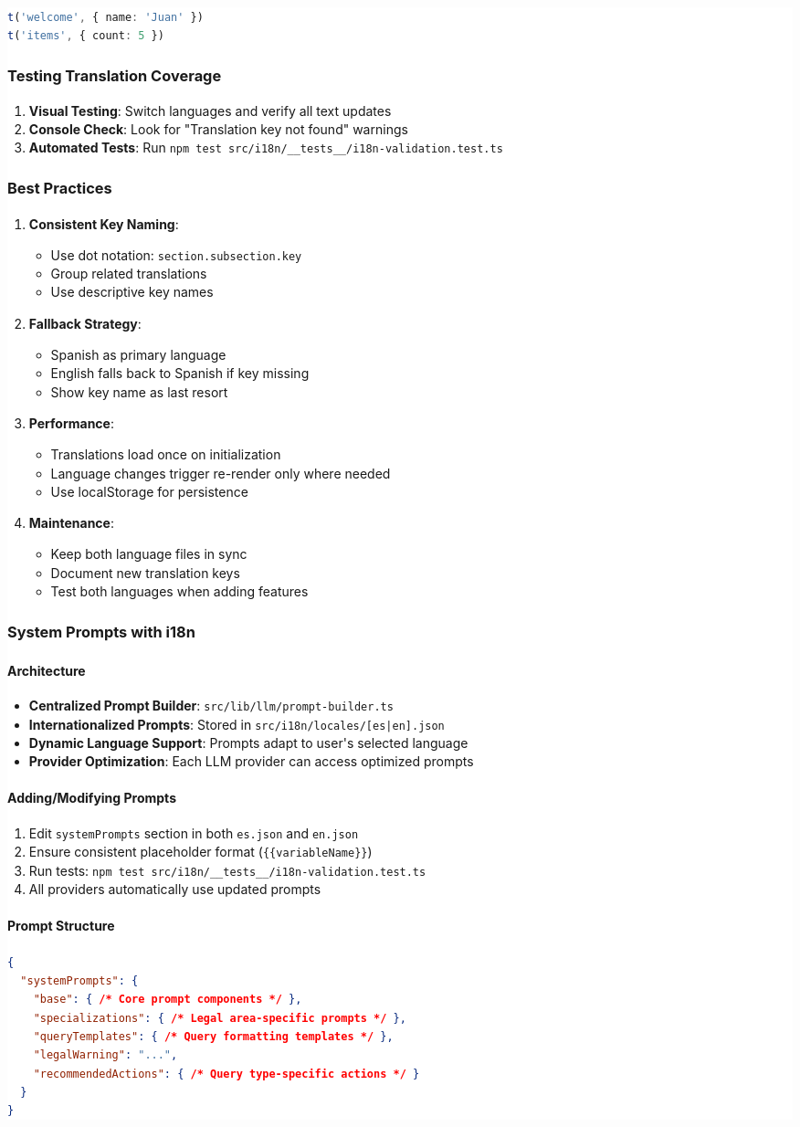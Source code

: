 ```typescript
t('welcome', { name: 'Juan' })
t('items', { count: 5 })
```

### Testing Translation Coverage

1. **Visual Testing**: Switch languages and verify all text updates
2. **Console Check**: Look for "Translation key not found" warnings
3. **Automated Tests**: Run `npm test src/i18n/__tests__/i18n-validation.test.ts`

### Best Practices

1. **Consistent Key Naming**:
   - Use dot notation: `section.subsection.key`
   - Group related translations
   - Use descriptive key names

2. **Fallback Strategy**:
   - Spanish as primary language
   - English falls back to Spanish if key missing
   - Show key name as last resort

3. **Performance**:
   - Translations load once on initialization
   - Language changes trigger re-render only where needed
   - Use localStorage for persistence

4. **Maintenance**:
   - Keep both language files in sync
   - Document new translation keys
   - Test both languages when adding features

### System Prompts with i18n

#### Architecture
- **Centralized Prompt Builder**: `src/lib/llm/prompt-builder.ts`
- **Internationalized Prompts**: Stored in `src/i18n/locales/[es|en].json`
- **Dynamic Language Support**: Prompts adapt to user's selected language
- **Provider Optimization**: Each LLM provider can access optimized prompts

#### Adding/Modifying Prompts
1. Edit `systemPrompts` section in both `es.json` and `en.json`
2. Ensure consistent placeholder format (`{{variableName}}`)
3. Run tests: `npm test src/i18n/__tests__/i18n-validation.test.ts`
4. All providers automatically use updated prompts

#### Prompt Structure
```json
{
  "systemPrompts": {
    "base": { /* Core prompt components */ },
    "specializations": { /* Legal area-specific prompts */ },
    "queryTemplates": { /* Query formatting templates */ },
    "legalWarning": "...",
    "recommendedActions": { /* Query type-specific actions */ }
  }
}
```
